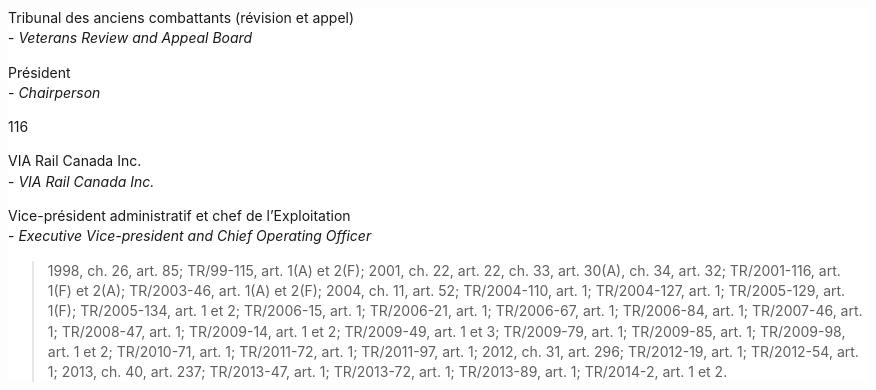 Tribunal des anciens combattants (révision et appel)<br />- <i>Veterans Review and Appeal Board</i></td>
<td>

Président<br />- <i>Chairperson</i></td>
</tr>
<tr>
<td>116</td>
<td>

VIA Rail Canada Inc.<br />- <i>VIA Rail Canada Inc.</i></td>
<td>

Vice-président administratif et chef de l’Exploitation<br />- <i>Executive Vice-president and Chief Operating Officer</i></td>
</tr>
</table>

> 1998, ch. 26, art. 85; TR/99-115, art. 1(A) et 2(F); 2001, ch. 22, art. 22, ch. 33, art. 30(A), ch. 34, art. 32; TR/2001-116, art. 1(F) et 2(A); TR/2003-46, art. 1(A) et 2(F); 2004, ch. 11, art. 52; TR/2004-110, art. 1; TR/2004-127, art. 1; TR/2005-129, art. 1(F); TR/2005-134, art. 1 et 2; TR/2006-15, art. 1; TR/2006-21, art. 1; TR/2006-67, art. 1; TR/2006-84, art. 1; TR/2007-46, art. 1; TR/2008-47, art. 1; TR/2009-14, art. 1 et 2; TR/2009-49, art. 1 et 3; TR/2009-79, art. 1; TR/2009-85, art. 1; TR/2009-98, art. 1 et 2; TR/2010-71, art. 1; TR/2011-72, art. 1; TR/2011-97, art. 1; 2012, ch. 31, art. 296; TR/2012-19, art. 1; TR/2012-54, art. 1; 2013, ch. 40, art. 237; TR/2013-47, art. 1; TR/2013-72, art. 1; TR/2013-89, art. 1; TR/2014-2, art. 1 et 2.


